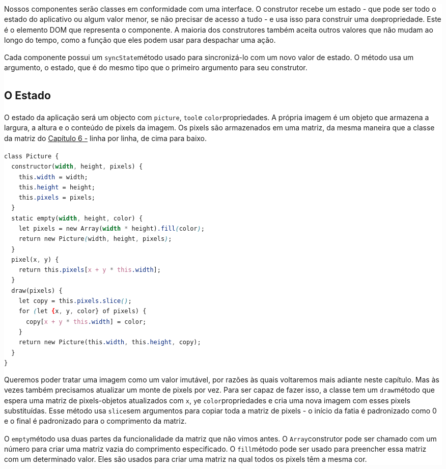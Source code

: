 Nossos componentes serão classes em conformidade com uma interface. O construtor recebe um estado - que pode ser todo o estado do aplicativo ou algum valor menor, se não precisar de acesso a tudo - e usa isso para construir uma `dom`propriedade. Este é o elemento DOM que representa o componente. A maioria dos construtores também aceita outros valores que não mudam ao longo do tempo, como a função que eles podem usar para despachar uma ação.

Cada componente possui um `syncState`método usado para sincronizá-lo com um novo valor de estado. O método usa um argumento, o estado, que é do mesmo tipo que o primeiro argumento para seu construtor.

## O Estado

O estado da aplicação será um objecto com `picture`, `tool`e `color`propriedades. A própria imagem é um objeto que armazena a largura, a altura e o conteúdo de pixels da imagem. Os pixels são armazenados em uma matriz, da mesma maneira que a classe da matriz do [Capítulo 6 -](https://github.com/HeltonMulinaria/Eloquent-Javascript-3Ed/blob/master/capitulos/Cap%C3%ADtulo%2006%20-%20A%20Vida%20Secreta%20dos%20Objetos.md) linha por linha, de cima para baixo.

```css
class Picture {
  constructor(width, height, pixels) {
    this.width = width;
    this.height = height;
    this.pixels = pixels;
  }
  static empty(width, height, color) {
    let pixels = new Array(width * height).fill(color);
    return new Picture(width, height, pixels);
  }
  pixel(x, y) {
    return this.pixels[x + y * this.width];
  }
  draw(pixels) {
    let copy = this.pixels.slice();
    for (let {x, y, color} of pixels) {
      copy[x + y * this.width] = color;
    }
    return new Picture(this.width, this.height, copy);
  }
}
```

Queremos poder tratar uma imagem como um valor imutável, por razões às quais voltaremos mais adiante neste capítulo. Mas às vezes também precisamos atualizar um monte de pixels por vez. Para ser capaz de fazer isso, a classe tem um `draw`método que espera uma matriz de pixels-objetos atualizados com `x`, `y`e `color`propriedades e cria uma nova imagem com esses pixels substituídas. Esse método usa `slice`sem argumentos para copiar toda a matriz de pixels - o início da fatia é padronizado como 0 e o final é padronizado para o comprimento da matriz.

O `empty`método usa duas partes da funcionalidade da matriz que não vimos antes. O `Array`construtor pode ser chamado com um número para criar uma matriz vazia do comprimento especificado. O `fill`método pode ser usado para preencher essa matriz com um determinado valor. Eles são usados para criar uma matriz na qual todos os pixels têm a mesma cor.
